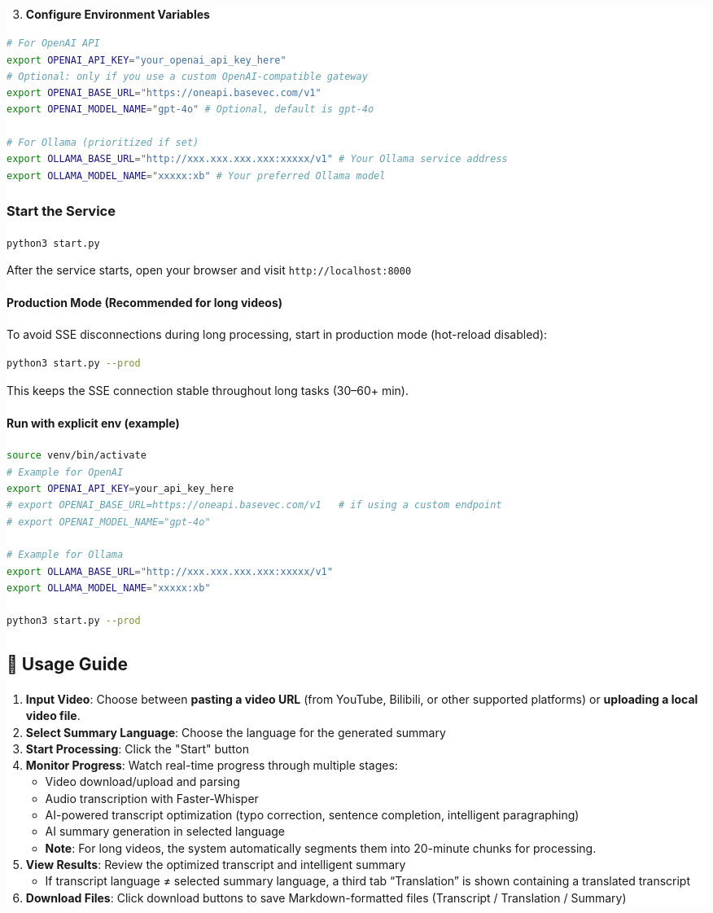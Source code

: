 3. **Configure Environment Variables**
```bash
# For OpenAI API
export OPENAI_API_KEY="your_openai_api_key_here"
# Optional: only if you use a custom OpenAI-compatible gateway
export OPENAI_BASE_URL="https://oneapi.basevec.com/v1"
export OPENAI_MODEL_NAME="gpt-4o" # Optional, default is gpt-4o

# For Ollama (prioritized if set)
export OLLAMA_BASE_URL="http://xxx.xxx.xxx.xxx:xxxxx/v1" # Your Ollama service address
export OLLAMA_MODEL_NAME="xxxxx:xb" # Your preferred Ollama model
```

### Start the Service

```bash
python3 start.py
```

After the service starts, open your browser and visit `http://localhost:8000`

#### Production Mode (Recommended for long videos)

To avoid SSE disconnections during long processing, start in production mode (hot-reload disabled):

```bash
python3 start.py --prod
```

This keeps the SSE connection stable throughout long tasks (30–60+ min).

#### Run with explicit env (example)

```bash
source venv/bin/activate
# Example for OpenAI
export OPENAI_API_KEY=your_api_key_here
# export OPENAI_BASE_URL=https://oneapi.basevec.com/v1   # if using a custom endpoint
# export OPENAI_MODEL_NAME="gpt-4o"

# Example for Ollama
export OLLAMA_BASE_URL="http://xxx.xxx.xxx.xxx:xxxxx/v1"
export OLLAMA_MODEL_NAME="xxxxx:xb"

python3 start.py --prod
```

## 📖 Usage Guide

1. **Input Video**: Choose between **pasting a video URL** (from YouTube, Bilibili, or other supported platforms) or **uploading a local video file**.
2. **Select Summary Language**: Choose the language for the generated summary
3. **Start Processing**: Click the "Start" button
4. **Monitor Progress**: Watch real-time progress through multiple stages:
   - Video download/upload and parsing
   - Audio transcription with Faster-Whisper
   - AI-powered transcript optimization (typo correction, sentence completion, intelligent paragraphing)
   - AI summary generation in selected language
   - **Note**: For long videos, the system automatically segments them into 20-minute chunks for processing.
5. **View Results**: Review the optimized transcript and intelligent summary
   - If transcript language ≠ selected summary language, a third tab “Translation” is shown containing a translated transcript
6. **Download Files**: Click download buttons to save Markdown-formatted files (Transcript / Translation / Summary)
